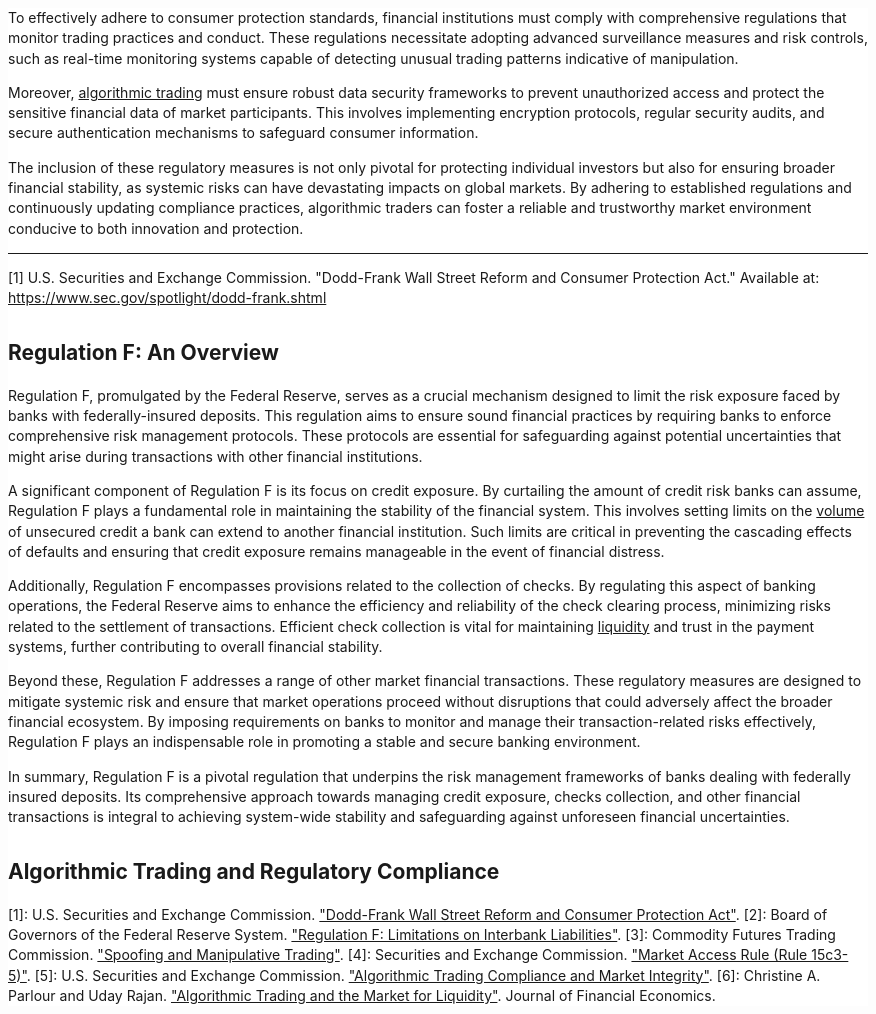 To effectively adhere to consumer protection standards, financial institutions must comply with comprehensive regulations that monitor trading practices and conduct. These regulations necessitate adopting advanced surveillance measures and risk controls, such as real-time monitoring systems capable of detecting unusual trading patterns indicative of manipulation.

Moreover, [algorithmic trading](/wiki/algorithmic-trading) must ensure robust data security frameworks to prevent unauthorized access and protect the sensitive financial data of market participants. This involves implementing encryption protocols, regular security audits, and secure authentication mechanisms to safeguard consumer information.

The inclusion of these regulatory measures is not only pivotal for protecting individual investors but also for ensuring broader financial stability, as systemic risks can have devastating impacts on global markets. By adhering to established regulations and continuously updating compliance practices, algorithmic traders can foster a reliable and trustworthy market environment conducive to both innovation and protection.

---

[1] U.S. Securities and Exchange Commission. "Dodd-Frank Wall Street Reform and Consumer Protection Act." Available at: https://www.sec.gov/spotlight/dodd-frank.shtml

## Regulation F: An Overview

Regulation F, promulgated by the Federal Reserve, serves as a crucial mechanism designed to limit the risk exposure faced by banks with federally-insured deposits. This regulation aims to ensure sound financial practices by requiring banks to enforce comprehensive risk management protocols. These protocols are essential for safeguarding against potential uncertainties that might arise during transactions with other financial institutions.

A significant component of Regulation F is its focus on credit exposure. By curtailing the amount of credit risk banks can assume, Regulation F plays a fundamental role in maintaining the stability of the financial system. This involves setting limits on the [volume](/wiki/volume-trading-strategy) of unsecured credit a bank can extend to another financial institution. Such limits are critical in preventing the cascading effects of defaults and ensuring that credit exposure remains manageable in the event of financial distress.

Additionally, Regulation F encompasses provisions related to the collection of checks. By regulating this aspect of banking operations, the Federal Reserve aims to enhance the efficiency and reliability of the check clearing process, minimizing risks related to the settlement of transactions. Efficient check collection is vital for maintaining [liquidity](/wiki/liquidity-risk-premium) and trust in the payment systems, further contributing to overall financial stability.

Beyond these, Regulation F addresses a range of other market financial transactions. These regulatory measures are designed to mitigate systemic risk and ensure that market operations proceed without disruptions that could adversely affect the broader financial ecosystem. By imposing requirements on banks to monitor and manage their transaction-related risks effectively, Regulation F plays an indispensable role in promoting a stable and secure banking environment.

In summary, Regulation F is a pivotal regulation that underpins the risk management frameworks of banks dealing with federally insured deposits. Its comprehensive approach towards managing credit exposure, checks collection, and other financial transactions is integral to achieving system-wide stability and safeguarding against unforeseen financial uncertainties.

## Algorithmic Trading and Regulatory Compliance


[1]: U.S. Securities and Exchange Commission. ["Dodd-Frank Wall Street Reform and Consumer Protection Act"](https://www.sec.gov/rules-regulations/implementing-dodd-frank-wall-street-reform-consumer-protection-act).
[2]: Board of Governors of the Federal Reserve System. ["Regulation F: Limitations on Interbank Liabilities"](https://www.ecfr.gov/current/title-12/chapter-II/subchapter-A/part-206).
[3]: Commodity Futures Trading Commission. ["Spoofing and Manipulative Trading"](https://www.cftc.gov/PressRoom/PressReleases/8024-19).
[4]: Securities and Exchange Commission. ["Market Access Rule (Rule 15c3-5)"](https://www.sec.gov/files/rules/final/2010/34-63241.pdf).
[5]: U.S. Securities and Exchange Commission. ["Algorithmic Trading Compliance and Market Integrity"](https://www.sec.gov/files/Algo_Trading_Report_2020.pdf).
[6]: Christine A. Parlour and Uday Rajan. ["Algorithmic Trading and the Market for Liquidity"](https://www.aeaweb.org/articles?id=10.1257/aer.91.5.1311). Journal of Financial Economics.